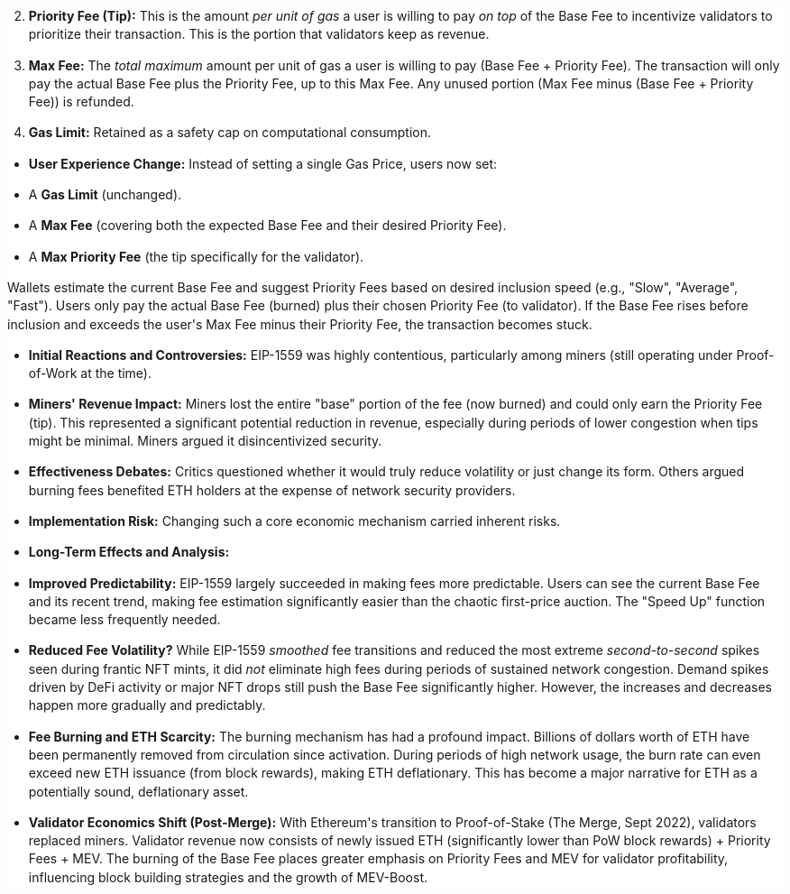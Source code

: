 2.  **Priority Fee (Tip):** This is the amount *per unit of gas* a user is willing to pay *on top* of the Base Fee to incentivize validators to prioritize their transaction. This is the portion that validators keep as revenue.

3.  **Max Fee:** The *total maximum* amount per unit of gas a user is willing to pay (Base Fee + Priority Fee). The transaction will only pay the actual Base Fee plus the Priority Fee, up to this Max Fee. Any unused portion (Max Fee minus (Base Fee + Priority Fee)) is refunded.

4.  **Gas Limit:** Retained as a safety cap on computational consumption.

*   **User Experience Change:** Instead of setting a single Gas Price, users now set:

*   A **Gas Limit** (unchanged).

*   A **Max Fee** (covering both the expected Base Fee and their desired Priority Fee).

*   A **Max Priority Fee** (the tip specifically for the validator).

Wallets estimate the current Base Fee and suggest Priority Fees based on desired inclusion speed (e.g., "Slow", "Average", "Fast"). Users only pay the actual Base Fee (burned) plus their chosen Priority Fee (to validator). If the Base Fee rises before inclusion and exceeds the user's Max Fee minus their Priority Fee, the transaction becomes stuck.

*   **Initial Reactions and Controversies:** EIP-1559 was highly contentious, particularly among miners (still operating under Proof-of-Work at the time).

*   **Miners' Revenue Impact:** Miners lost the entire "base" portion of the fee (now burned) and could only earn the Priority Fee (tip). This represented a significant potential reduction in revenue, especially during periods of lower congestion when tips might be minimal. Miners argued it disincentivized security.

*   **Effectiveness Debates:** Critics questioned whether it would truly reduce volatility or just change its form. Others argued burning fees benefited ETH holders at the expense of network security providers.

*   **Implementation Risk:** Changing such a core economic mechanism carried inherent risks.

*   **Long-Term Effects and Analysis:**

*   **Improved Predictability:** EIP-1559 largely succeeded in making fees more predictable. Users can see the current Base Fee and its recent trend, making fee estimation significantly easier than the chaotic first-price auction. The "Speed Up" function became less frequently needed.

*   **Reduced Fee Volatility?** While EIP-1559 *smoothed* fee transitions and reduced the most extreme *second-to-second* spikes seen during frantic NFT mints, it did *not* eliminate high fees during periods of sustained network congestion. Demand spikes driven by DeFi activity or major NFT drops still push the Base Fee significantly higher. However, the increases and decreases happen more gradually and predictably.

*   **Fee Burning and ETH Scarcity:** The burning mechanism has had a profound impact. Billions of dollars worth of ETH have been permanently removed from circulation since activation. During periods of high network usage, the burn rate can even exceed new ETH issuance (from block rewards), making ETH deflationary. This has become a major narrative for ETH as a potentially sound, deflationary asset.

*   **Validator Economics Shift (Post-Merge):** With Ethereum's transition to Proof-of-Stake (The Merge, Sept 2022), validators replaced miners. Validator revenue now consists of newly issued ETH (significantly lower than PoW block rewards) + Priority Fees + MEV. The burning of the Base Fee places greater emphasis on Priority Fees and MEV for validator profitability, influencing block building strategies and the growth of MEV-Boost.
